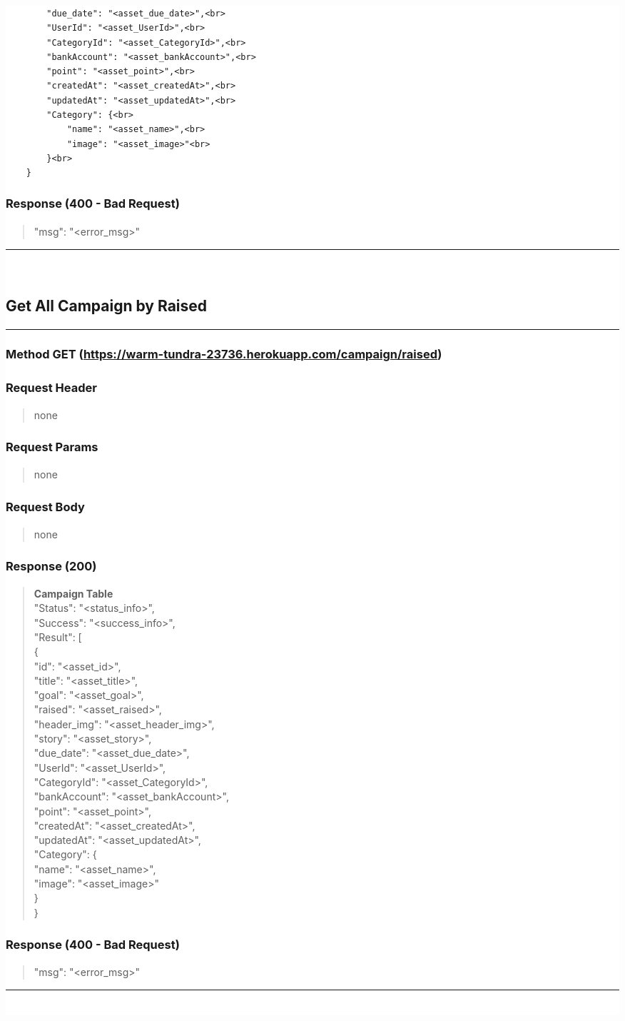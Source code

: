             "due_date": "<asset_due_date>",<br>
            "UserId": "<asset_UserId>",<br>
            "CategoryId": "<asset_CategoryId>",<br>
            "bankAccount": "<asset_bankAccount>",<br>
            "point": "<asset_point>",<br>
            "createdAt": "<asset_createdAt>",<br>
            "updatedAt": "<asset_updatedAt>",<br>
            "Category": {<br>
                "name": "<asset_name>",<br>
                "image": "<asset_image>"<br>
            }<br>
        }
### Response (400 - Bad Request)
>"msg": "<error_msg>"
---
<br>

## Get All Campaign by Raised
---
### Method GET (https://warm-tundra-23736.herokuapp.com/campaign/raised)
### Request Header
> none
### Request Params
> none
### Request Body
> none
### Response (200)
>**Campaign Table** <br>"Status": "<status_info>",<br>
    "Success": "<success_info>",<br>
    "Result": [<br>
        {<br>
            "id": "<asset_id>",<br>
            "title": "<asset_title>",<br>
            "goal": "<asset_goal>",<br>
            "raised": "<asset_raised>",<br>
            "header_img": "<asset_header_img>",<br>
            "story": "<asset_story>",<br>
            "due_date": "<asset_due_date>",<br>
            "UserId": "<asset_UserId>",<br>
            "CategoryId": "<asset_CategoryId>",<br>
            "bankAccount": "<asset_bankAccount>",<br>
            "point": "<asset_point>",<br>
            "createdAt": "<asset_createdAt>",<br>
            "updatedAt": "<asset_updatedAt>",<br>
            "Category": {<br>
                "name": "<asset_name>",<br>
                "image": "<asset_image>"<br>
            }<br>
        }
### Response (400 - Bad Request)
>"msg": "<error_msg>"
---
<br>

